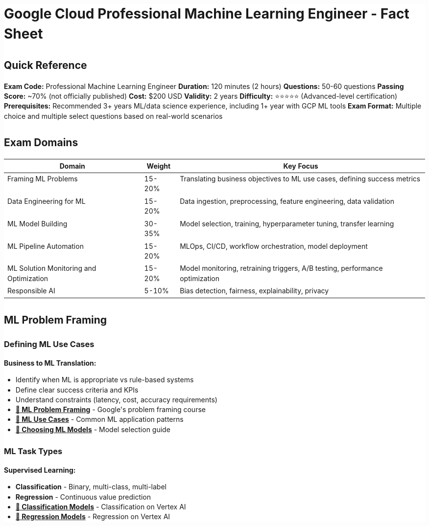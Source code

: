 # Google Cloud Professional Machine Learning Engineer - Fact Sheet

## Quick Reference

**Exam Code:** Professional Machine Learning Engineer
**Duration:** 120 minutes (2 hours)
**Questions:** 50-60 questions
**Passing Score:** ~70% (not officially published)
**Cost:** $200 USD
**Validity:** 2 years
**Difficulty:** ⭐⭐⭐⭐⭐ (Advanced-level certification)
**Prerequisites:** Recommended 3+ years ML/data science experience, including 1+ year with GCP ML tools
**Exam Format:** Multiple choice and multiple select questions based on real-world scenarios

## Exam Domains

| Domain | Weight | Key Focus |
|--------|--------|-----------|
| Framing ML Problems | 15-20% | Translating business objectives to ML use cases, defining success metrics |
| Data Engineering for ML | 15-20% | Data ingestion, preprocessing, feature engineering, data validation |
| ML Model Building | 30-35% | Model selection, training, hyperparameter tuning, transfer learning |
| ML Pipeline Automation | 15-20% | MLOps, CI/CD, workflow orchestration, model deployment |
| ML Solution Monitoring and Optimization | 15-20% | Model monitoring, retraining triggers, A/B testing, performance optimization |
| Responsible AI | 5-10% | Bias detection, fairness, explainability, privacy |

## ML Problem Framing

### Defining ML Use Cases

**Business to ML Translation:**
- Identify when ML is appropriate vs rule-based systems
- Define clear success criteria and KPIs
- Understand constraints (latency, cost, accuracy requirements)
- **[📖 ML Problem Framing](https://developers.google.com/machine-learning/problem-framing)** - Google's problem framing course
- **[📖 ML Use Cases](https://cloud.google.com/solutions/ai)** - Common ML application patterns
- **[📖 Choosing ML Models](https://cloud.google.com/architecture/architecture-for-mlops-using-tfx-kubeflow-pipelines-and-cloud-build)** - Model selection guide

### ML Task Types

**Supervised Learning:**
- **Classification** - Binary, multi-class, multi-label
- **Regression** - Continuous value prediction
- **[📖 Classification Models](https://cloud.google.com/vertex-ai/docs/training/classification)** - Classification on Vertex AI
- **[📖 Regression Models](https://cloud.google.com/vertex-ai/docs/training/regression)** - Regression on Vertex AI
